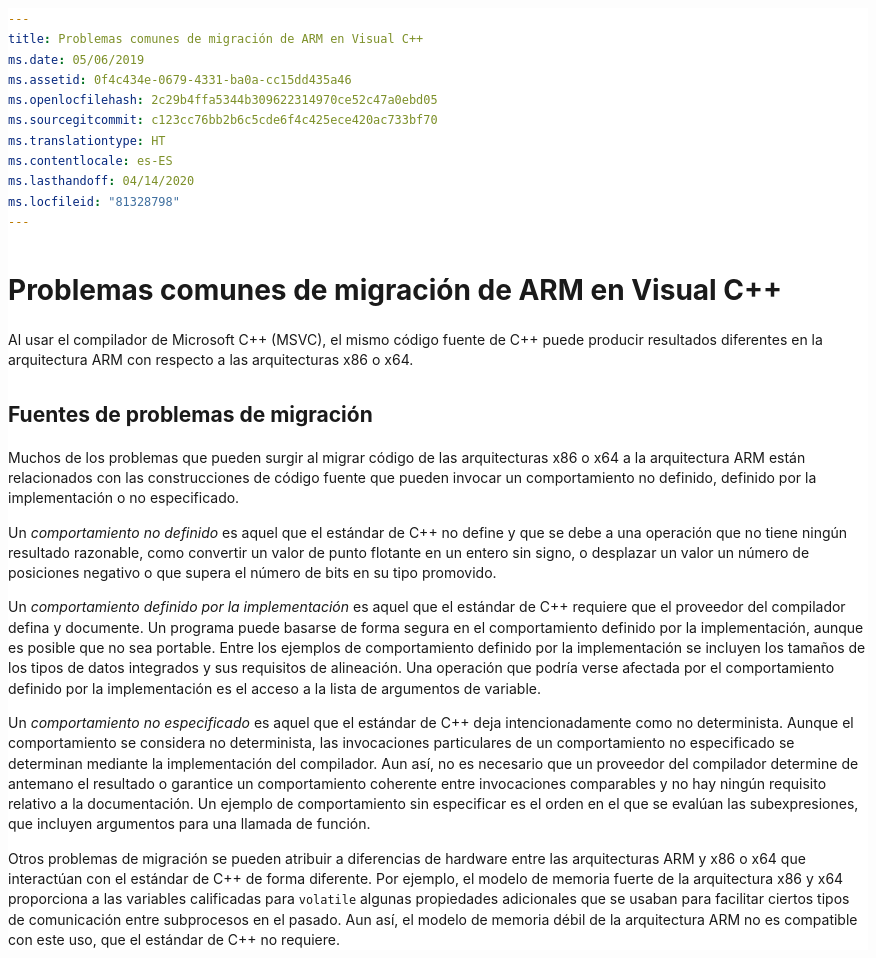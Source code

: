 ```yaml
---
title: Problemas comunes de migración de ARM en Visual C++
ms.date: 05/06/2019
ms.assetid: 0f4c434e-0679-4331-ba0a-cc15dd435a46
ms.openlocfilehash: 2c29b4ffa5344b309622314970ce52c47a0ebd05
ms.sourcegitcommit: c123cc76bb2b6c5cde6f4c425ece420ac733bf70
ms.translationtype: HT
ms.contentlocale: es-ES
ms.lasthandoff: 04/14/2020
ms.locfileid: "81328798"
---
```

# <a name="common-visual-c-arm-migration-issues"></a>Problemas comunes de migración de ARM en Visual C++

Al usar el compilador de Microsoft C++ (MSVC), el mismo código fuente de C++ puede producir resultados diferentes en la arquitectura ARM con respecto a las arquitecturas x86 o x64.

## <a name="sources-of-migration-issues"></a>Fuentes de problemas de migración

Muchos de los problemas que pueden surgir al migrar código de las arquitecturas x86 o x64 a la arquitectura ARM están relacionados con las construcciones de código fuente que pueden invocar un comportamiento no definido, definido por la implementación o no especificado.

Un *comportamiento no definido* es aquel que el estándar de C++ no define y que se debe a una operación que no tiene ningún resultado razonable, como convertir un valor de punto flotante en un entero sin signo, o desplazar un valor un número de posiciones negativo o que supera el número de bits en su tipo promovido.

Un *comportamiento definido por la implementación* es aquel que el estándar de C++ requiere que el proveedor del compilador defina y documente. Un programa puede basarse de forma segura en el comportamiento definido por la implementación, aunque es posible que no sea portable. Entre los ejemplos de comportamiento definido por la implementación se incluyen los tamaños de los tipos de datos integrados y sus requisitos de alineación. Una operación que podría verse afectada por el comportamiento definido por la implementación es el acceso a la lista de argumentos de variable.

Un *comportamiento no especificado* es aquel que el estándar de C++ deja intencionadamente como no determinista. Aunque el comportamiento se considera no determinista, las invocaciones particulares de un comportamiento no especificado se determinan mediante la implementación del compilador. Aun así, no es necesario que un proveedor del compilador determine de antemano el resultado o garantice un comportamiento coherente entre invocaciones comparables y no hay ningún requisito relativo a la documentación. Un ejemplo de comportamiento sin especificar es el orden en el que se evalúan las subexpresiones, que incluyen argumentos para una llamada de función.

Otros problemas de migración se pueden atribuir a diferencias de hardware entre las arquitecturas ARM y x86 o x64 que interactúan con el estándar de C++ de forma diferente. Por ejemplo, el modelo de memoria fuerte de la arquitectura x86 y x64 proporciona a las variables calificadas para `volatile` algunas propiedades adicionales que se usaban para facilitar ciertos tipos de comunicación entre subprocesos en el pasado. Aun así, el modelo de memoria débil de la arquitectura ARM no es compatible con este uso, que el estándar de C++ no requiere.
